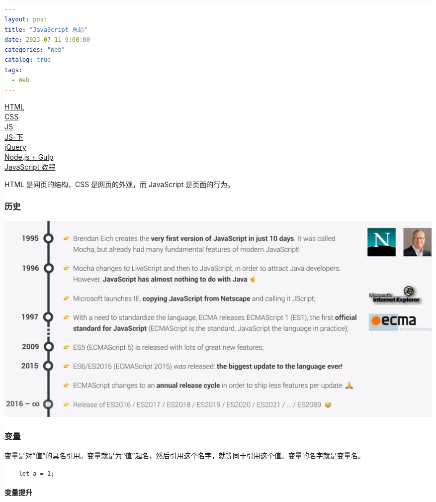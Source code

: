 ```yaml
---
layout: post
title: "JavaScript 总结"
date: 2023-07-11 9:00:00
categories: "Web"
catalog: true
tags:
  - Web
---
```


[HTML](https://blog.csdn.net/wuyxinu/article/details/103515157)  
[CSS](https://blog.csdn.net/wuyxinu/article/details/103583618)  
[JS](https://blog.csdn.net/wuyxinu/article/details/103642800)  
[JS-下](https://blog.csdn.net/wuyxinu/article/details/103646041)  
[jQuery](https://blog.csdn.net/wuyxinu/article/details/103669718)  
[Node.js + Gulp](https://blog.csdn.net/wuyxinu/article/details/103774211)  
[JavaScript 教程](https://wangdoc.com/javascript/)

HTML 是网页的结构，CSS 是网页的外观，而 JavaScript 是页面的行为。

### 历史

![image](https://github.com/kerwenzhang/kerwenzhang.github.io/blob/master/_posts/image/javascript.jpg?raw=true)

### 变量

变量是对“值”的具名引用。变量就是为“值”起名，然后引用这个名字，就等同于引用这个值。变量的名字就是变量名。

        let a = 1;

#### 变量提升
